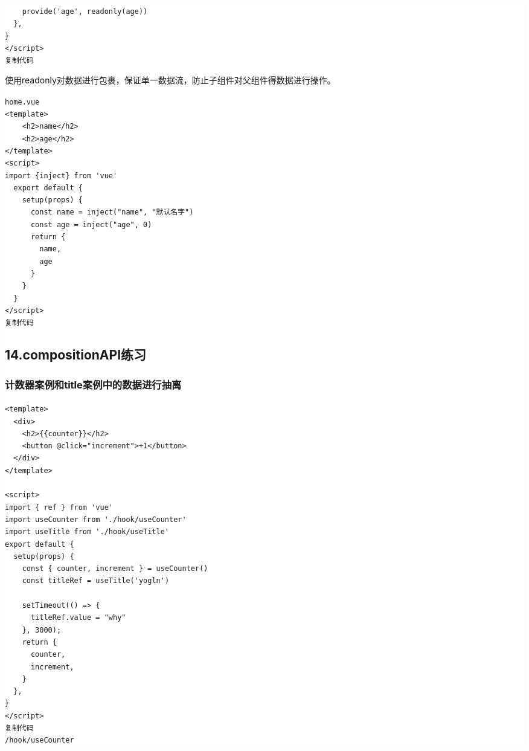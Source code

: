 ```
    provide('age', readonly(age))
  },
}
</script>
复制代码
```

使用readonly对数据进行包裹，保证单一数据流，防止子组件对父组件得数据进行操作。

```
home.vue
<template>
    <h2>name</h2>
    <h2>age</h2>
</template>
<script>
import {inject} from 'vue'
  export default {
    setup(props) {
      const name = inject("name", "默认名字")
      const age = inject("age", 0)
      return {
        name, 
        age
      }
    }
  }
</script>
复制代码
```

## 14.compositionAPI练习

### 计数器案例和title案例中的数据进行抽离

```vue
<template>
  <div>
    <h2>{{counter}}</h2>
    <button @click="increment">+1</button>
  </div>
</template>

<script>
import { ref } from 'vue'
import useCounter from './hook/useCounter'
import useTitle from './hook/useTitle'
export default {
  setup(props) {
    const { counter, increment } = useCounter()
    const titleRef = useTitle('yogln')

    setTimeout(() => {
      titleRef.value = "why"
    }, 3000);
    return {
      counter,
      increment,
    }
  },
}
</script>
复制代码
/hook/useCounter
```